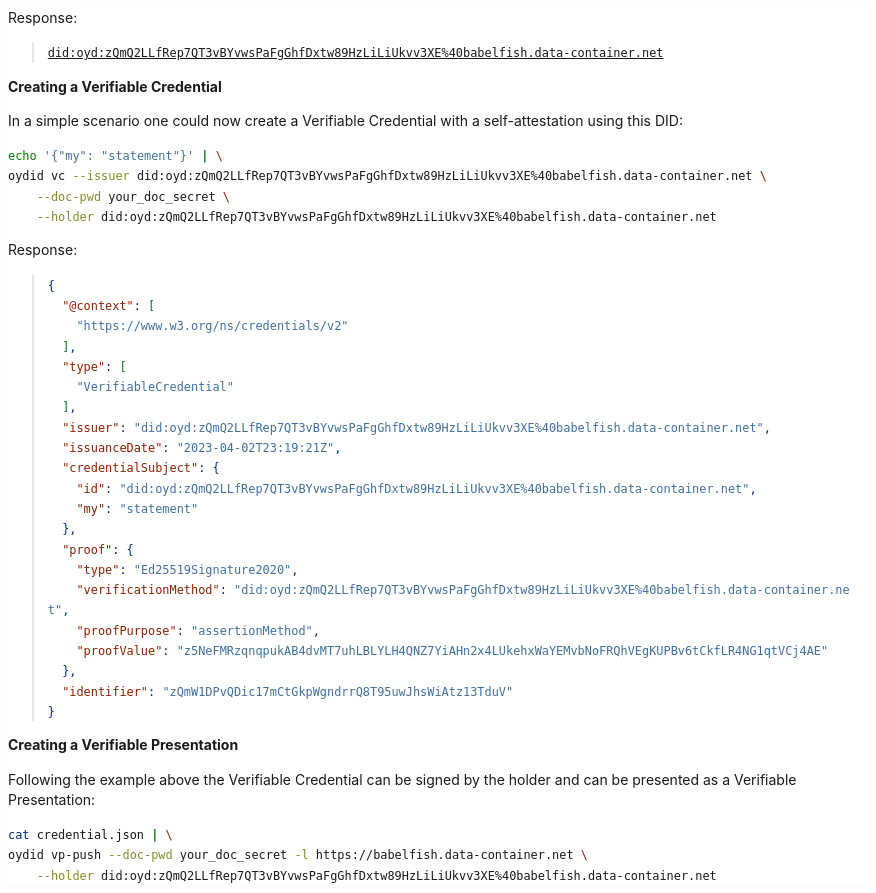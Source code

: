 Response:
> [`did:oyd:zQmQ2LLfRep7QT3vBYvwsPaFgGhfDxtw89HzLiLiUkvv3XE%40babelfish.data-container.net`](https://resolver.identity.foundation/#did:oyd:zQmQ2LLfRep7QT3vBYvwsPaFgGhfDxtw89HzLiLiUkvv3XE%40babelfish.data-container.net)


**Creating a Verifiable Credential**

In a simple scenario one could now create a Verifiable Credential with a self-attestation using this DID:  
```bash
echo '{"my": "statement"}' | \
oydid vc --issuer did:oyd:zQmQ2LLfRep7QT3vBYvwsPaFgGhfDxtw89HzLiLiUkvv3XE%40babelfish.data-container.net \
    --doc-pwd your_doc_secret \
    --holder did:oyd:zQmQ2LLfRep7QT3vBYvwsPaFgGhfDxtw89HzLiLiUkvv3XE%40babelfish.data-container.net
```

Response:
> ```json
> {
>   "@context": [
>     "https://www.w3.org/ns/credentials/v2"
>   ],
>   "type": [
>     "VerifiableCredential"
>   ],
>   "issuer": "did:oyd:zQmQ2LLfRep7QT3vBYvwsPaFgGhfDxtw89HzLiLiUkvv3XE%40babelfish.data-container.net",
>   "issuanceDate": "2023-04-02T23:19:21Z",
>   "credentialSubject": {
>     "id": "did:oyd:zQmQ2LLfRep7QT3vBYvwsPaFgGhfDxtw89HzLiLiUkvv3XE%40babelfish.data-container.net",
>     "my": "statement"
>   },
>   "proof": {
>     "type": "Ed25519Signature2020",
>     "verificationMethod": "did:oyd:zQmQ2LLfRep7QT3vBYvwsPaFgGhfDxtw89HzLiLiUkvv3XE%40babelfish.data-container.net",
>     "proofPurpose": "assertionMethod",
>     "proofValue": "z5NeFMRzqnqpukAB4dvMT7uhLBLYLH4QNZ7YiAHn2x4LUkehxWaYEMvbNoFRQhVEgKUPBv6tCkfLR4NG1qtVCj4AE"
>   },
>   "identifier": "zQmW1DPvQDic17mCtGkpWgndrrQ8T95uwJhsWiAtz13TduV"
> }
> ```

**Creating a Verifiable Presentation**

Following the example above the Verifiable Credential can be signed by the holder and can be presented as a Verifiable Presentation:  
```bash
cat credential.json | \
oydid vp-push --doc-pwd your_doc_secret -l https://babelfish.data-container.net \
    --holder did:oyd:zQmQ2LLfRep7QT3vBYvwsPaFgGhfDxtw89HzLiLiUkvv3XE%40babelfish.data-container.net
```
